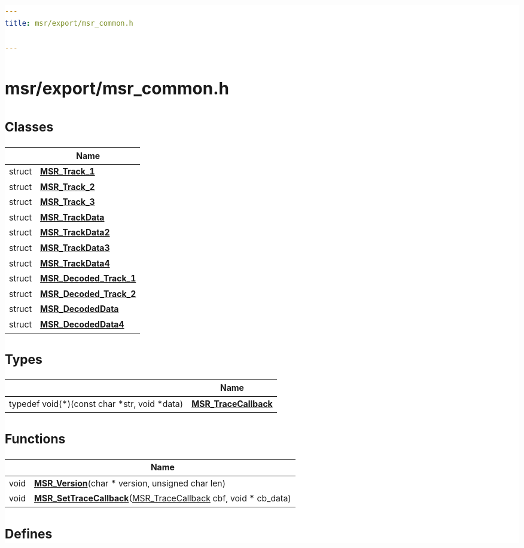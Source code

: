 ```yaml
---
title: msr/export/msr_common.h

---
```


# msr/export/msr_common.h



## Classes

|                | Name           |
| -------------- | -------------- |
| struct | **[MSR_Track_1](struct_m_s_r___track__1.md)**  |
| struct | **[MSR_Track_2](struct_m_s_r___track__2.md)**  |
| struct | **[MSR_Track_3](struct_m_s_r___track__3.md)**  |
| struct | **[MSR_TrackData](struct_m_s_r___track_data.md)**  |
| struct | **[MSR_TrackData2](struct_m_s_r___track_data2.md)**  |
| struct | **[MSR_TrackData3](struct_m_s_r___track_data3.md)**  |
| struct | **[MSR_TrackData4](struct_m_s_r___track_data4.md)**  |
| struct | **[MSR_Decoded_Track_1](struct_m_s_r___decoded___track__1.md)**  |
| struct | **[MSR_Decoded_Track_2](struct_m_s_r___decoded___track__2.md)**  |
| struct | **[MSR_DecodedData](struct_m_s_r___decoded_data.md)**  |
| struct | **[MSR_DecodedData4](struct_m_s_r___decoded_data4.md)**  |

## Types

|                | Name           |
| -------------- | -------------- |
| typedef void(*)(const char *str, void *data) | **[MSR_TraceCallback](msr__common_8h.md#typedef-msr-tracecallback)**  |

## Functions

|                | Name           |
| -------------- | -------------- |
| void | **[MSR_Version](msr__common_8h.md#function-msr-version)**(char * version, unsigned char len) |
| void | **[MSR_SetTraceCallback](msr__common_8h.md#function-msr-settracecallback)**([MSR_TraceCallback](msr__common_8h.md#typedef-msr-tracecallback) cbf, void * cb_data) |

## Defines
